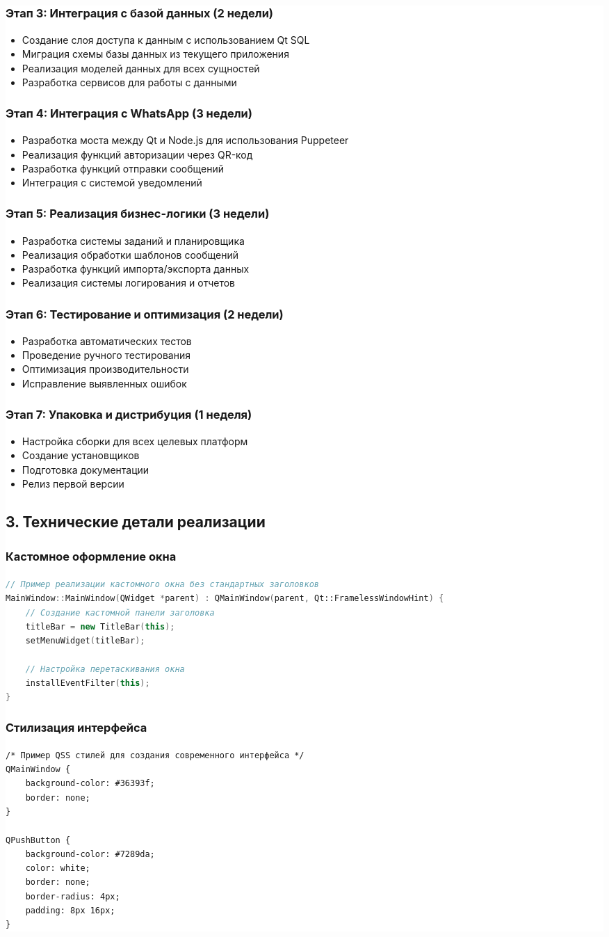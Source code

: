 ### Этап 3: Интеграция с базой данных (2 недели)
- Создание слоя доступа к данным с использованием Qt SQL
- Миграция схемы базы данных из текущего приложения
- Реализация моделей данных для всех сущностей
- Разработка сервисов для работы с данными

### Этап 4: Интеграция с WhatsApp (3 недели)
- Разработка моста между Qt и Node.js для использования Puppeteer
- Реализация функций авторизации через QR-код
- Разработка функций отправки сообщений
- Интеграция с системой уведомлений

### Этап 5: Реализация бизнес-логики (3 недели)
- Разработка системы заданий и планировщика
- Реализация обработки шаблонов сообщений
- Разработка функций импорта/экспорта данных
- Реализация системы логирования и отчетов

### Этап 6: Тестирование и оптимизация (2 недели)
- Разработка автоматических тестов
- Проведение ручного тестирования
- Оптимизация производительности
- Исправление выявленных ошибок

### Этап 7: Упаковка и дистрибуция (1 неделя)
- Настройка сборки для всех целевых платформ
- Создание установщиков
- Подготовка документации
- Релиз первой версии

## 3. Технические детали реализации

### Кастомное оформление окна
```cpp
// Пример реализации кастомного окна без стандартных заголовков
MainWindow::MainWindow(QWidget *parent) : QMainWindow(parent, Qt::FramelessWindowHint) {
    // Создание кастомной панели заголовка
    titleBar = new TitleBar(this);
    setMenuWidget(titleBar);
    
    // Настройка перетаскивания окна
    installEventFilter(this);
}
```

### Стилизация интерфейса
```qss
/* Пример QSS стилей для создания современного интерфейса */
QMainWindow {
    background-color: #36393f;
    border: none;
}

QPushButton {
    background-color: #7289da;
    color: white;
    border: none;
    border-radius: 4px;
    padding: 8px 16px;
}

```